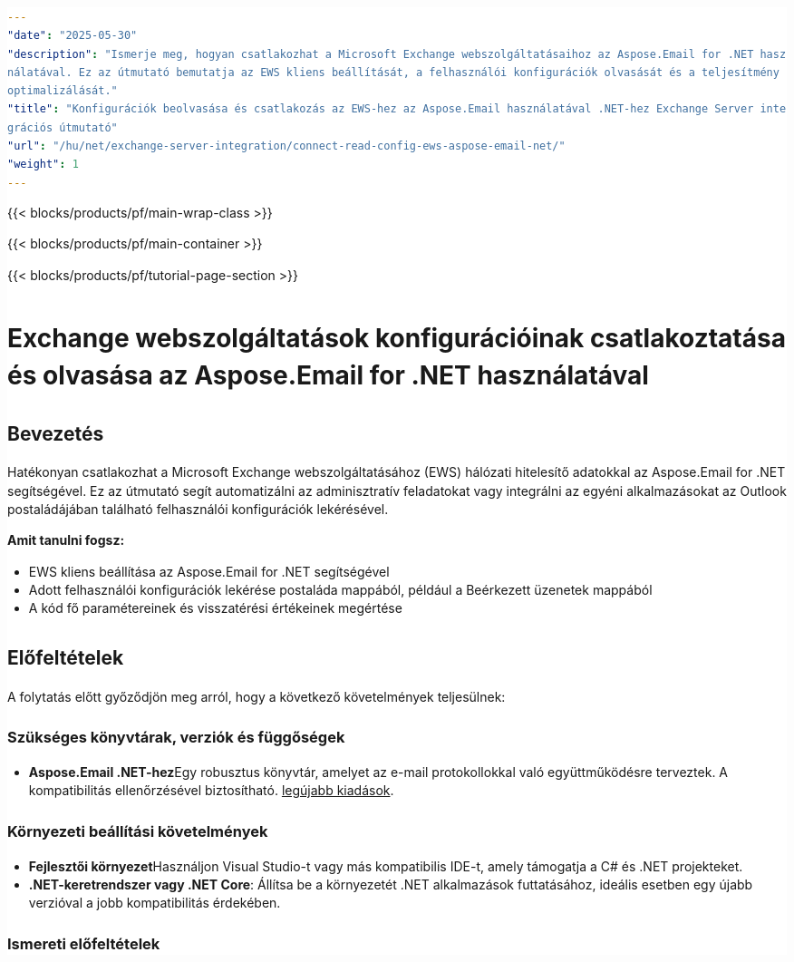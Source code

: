 ```yaml
---
"date": "2025-05-30"
"description": "Ismerje meg, hogyan csatlakozhat a Microsoft Exchange webszolgáltatásaihoz az Aspose.Email for .NET használatával. Ez az útmutató bemutatja az EWS kliens beállítását, a felhasználói konfigurációk olvasását és a teljesítmény optimalizálását."
"title": "Konfigurációk beolvasása és csatlakozás az EWS-hez az Aspose.Email használatával .NET-hez Exchange Server integrációs útmutató"
"url": "/hu/net/exchange-server-integration/connect-read-config-ews-aspose-email-net/"
"weight": 1
---
```


{{< blocks/products/pf/main-wrap-class >}}

{{< blocks/products/pf/main-container >}}

{{< blocks/products/pf/tutorial-page-section >}}
# Exchange webszolgáltatások konfigurációinak csatlakoztatása és olvasása az Aspose.Email for .NET használatával

## Bevezetés

Hatékonyan csatlakozhat a Microsoft Exchange webszolgáltatásához (EWS) hálózati hitelesítő adatokkal az Aspose.Email for .NET segítségével. Ez az útmutató segít automatizálni az adminisztratív feladatokat vagy integrálni az egyéni alkalmazásokat az Outlook postaládájában található felhasználói konfigurációk lekérésével.

**Amit tanulni fogsz:**
- EWS kliens beállítása az Aspose.Email for .NET segítségével
- Adott felhasználói konfigurációk lekérése postaláda mappából, például a Beérkezett üzenetek mappából
- A kód fő paramétereinek és visszatérési értékeinek megértése

## Előfeltételek

A folytatás előtt győződjön meg arról, hogy a következő követelmények teljesülnek:

### Szükséges könyvtárak, verziók és függőségek

- **Aspose.Email .NET-hez**Egy robusztus könyvtár, amelyet az e-mail protokollokkal való együttműködésre terveztek. A kompatibilitás ellenőrzésével biztosítható. [legújabb kiadások](https://releases.aspose.com/email/net/).

### Környezeti beállítási követelmények

- **Fejlesztői környezet**Használjon Visual Studio-t vagy más kompatibilis IDE-t, amely támogatja a C# és .NET projekteket.
- **.NET-keretrendszer vagy .NET Core**: Állítsa be a környezetét .NET alkalmazások futtatásához, ideális esetben egy újabb verzióval a jobb kompatibilitás érdekében.

### Ismereti előfeltételek
